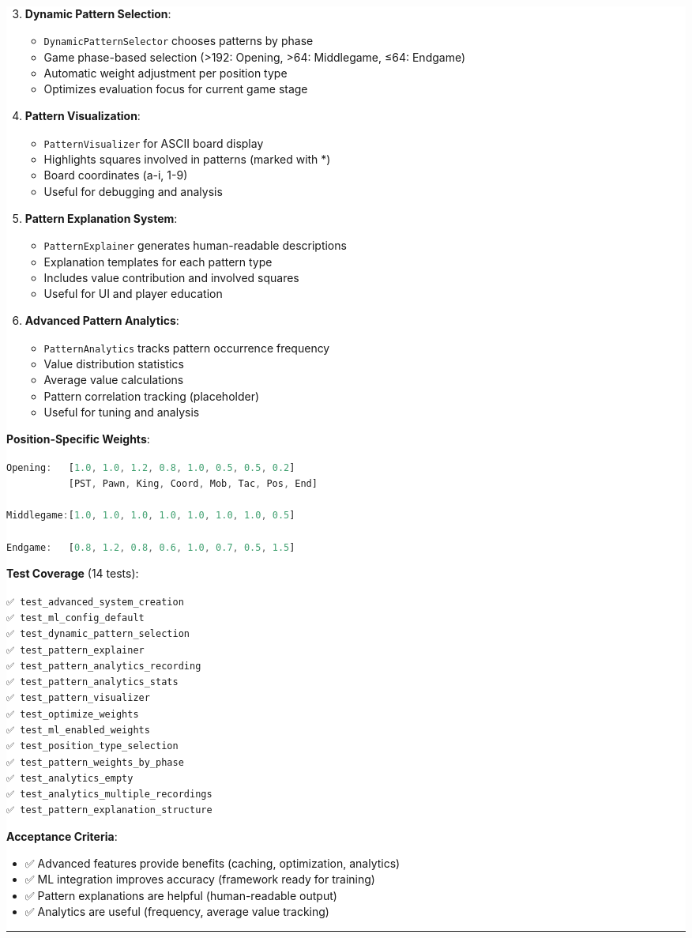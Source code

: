 3. **Dynamic Pattern Selection**:
   - `DynamicPatternSelector` chooses patterns by phase
   - Game phase-based selection (>192: Opening, >64: Middlegame, ≤64: Endgame)
   - Automatic weight adjustment per position type
   - Optimizes evaluation focus for current game stage

4. **Pattern Visualization**:
   - `PatternVisualizer` for ASCII board display
   - Highlights squares involved in patterns (marked with *)
   - Board coordinates (a-i, 1-9)
   - Useful for debugging and analysis

5. **Pattern Explanation System**:
   - `PatternExplainer` generates human-readable descriptions
   - Explanation templates for each pattern type
   - Includes value contribution and involved squares
   - Useful for UI and player education

6. **Advanced Pattern Analytics**:
   - `PatternAnalytics` tracks pattern occurrence frequency
   - Value distribution statistics
   - Average value calculations
   - Pattern correlation tracking (placeholder)
   - Useful for tuning and analysis

**Position-Specific Weights**:
```rust
Opening:   [1.0, 1.0, 1.2, 0.8, 1.0, 0.5, 0.5, 0.2]
           [PST, Pawn, King, Coord, Mob, Tac, Pos, End]

Middlegame:[1.0, 1.0, 1.0, 1.0, 1.0, 1.0, 1.0, 0.5]

Endgame:   [0.8, 1.2, 0.8, 0.6, 1.0, 0.7, 0.5, 1.5]
```

**Test Coverage** (14 tests):
```rust
✅ test_advanced_system_creation
✅ test_ml_config_default
✅ test_dynamic_pattern_selection
✅ test_pattern_explainer
✅ test_pattern_analytics_recording
✅ test_pattern_analytics_stats
✅ test_pattern_visualizer
✅ test_optimize_weights
✅ test_ml_enabled_weights
✅ test_position_type_selection
✅ test_pattern_weights_by_phase
✅ test_analytics_empty
✅ test_analytics_multiple_recordings
✅ test_pattern_explanation_structure
```

**Acceptance Criteria**:
- ✅ Advanced features provide benefits (caching, optimization, analytics)
- ✅ ML integration improves accuracy (framework ready for training)
- ✅ Pattern explanations are helpful (human-readable output)
- ✅ Analytics are useful (frequency, average value tracking)

---